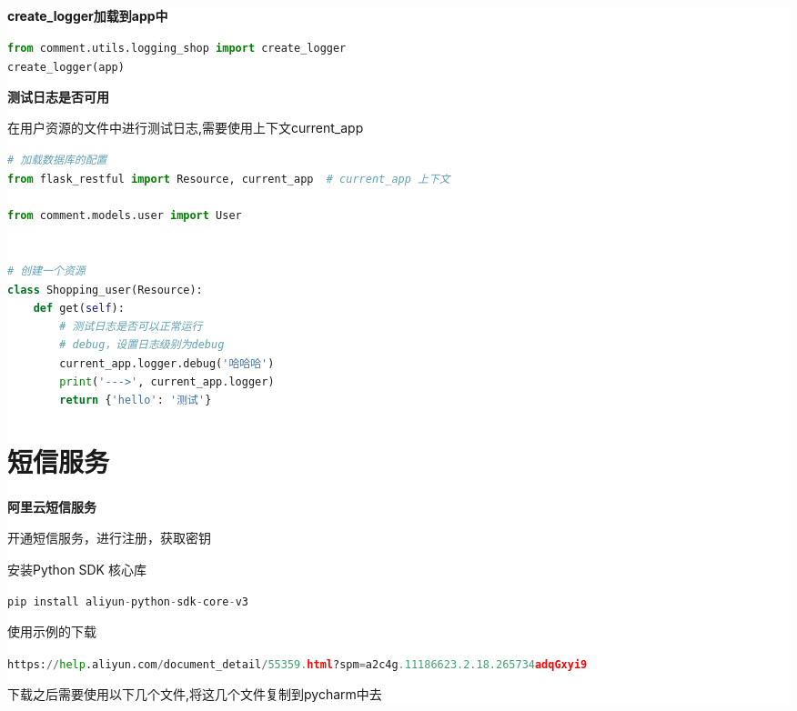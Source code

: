 **create_logger加载到app中**

```python
from comment.utils.logging_shop import create_logger
create_logger(app)
```

**测试日志是否可用**

在用户资源的文件中进行测试日志,需要使用上下文current_app

```python
# 加载数据库的配置
from flask_restful import Resource, current_app  # current_app 上下文

from comment.models.user import User


# 创建一个资源
class Shopping_user(Resource):
    def get(self):
        # 测试日志是否可以正常运行
        # debug，设置日志级别为debug
        current_app.logger.debug('哈哈哈')
        print('--->', current_app.logger)
        return {'hello': '测试'}
```

# 短信服务

**阿里云短信服务**

开通短信服务，进行注册，获取密钥

安装Python SDK 核心库

```python
pip install aliyun-python-sdk-core-v3
```

使用示例的下载

```python
https://help.aliyun.com/document_detail/55359.html?spm=a2c4g.11186623.2.18.265734adqGxyi9
```

下载之后需要使用以下几个文件,将这几个文件复制到pycharm中去
